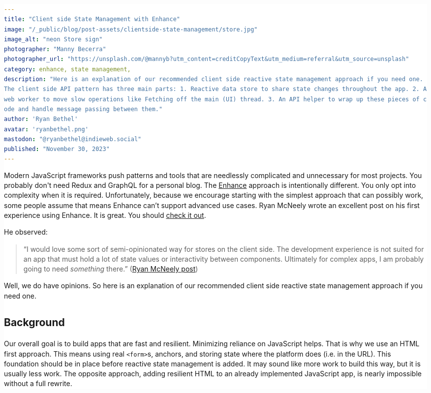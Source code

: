 ```yaml
---
title: "Client side State Management with Enhance"
image: "/_public/blog/post-assets/clientside-state-management/store.jpg"
image_alt: "neon Store sign"
photographer: "Manny Becerra"
photographer_url: "https://unsplash.com/@mannyb?utm_content=creditCopyText&utm_medium=referral&utm_source=unsplash"
category: enhance, state management,
description: "Here is an explanation of our recommended client side reactive state management approach if you need one. The client side API pattern has three main parts: 1. Reactive data store to share state changes throughout the app. 2. A web worker to move slow operations like Fetching off the main (UI) thread. 3. An API helper to wrap up these pieces of code and handle message passing between them."
author: 'Ryan Bethel'
avatar: 'ryanbethel.png'
mastodon: "@ryanbethel@indieweb.social"
published: "November 30, 2023"
---
```


Modern JavaScript frameworks push patterns and tools that are needlessly complicated and unnecessary for most projects.
You probably don't need Redux and GraphQL for a personal blog.
The [Enhance](https://enhance.dev) approach is intentionally different.
You only opt into complexity when it is required.
Unfortunately, because we encourage starting with the simplest approach that can possibly work, some people assume that means Enhance can’t support advanced use cases.
Ryan McNeely wrote an excellent post on his first experience using Enhance.
It is great.
You should [check it out](https://mcneely.online/2023/11/15/ENHANCE.html).

He observed:


> “I would love some sort of semi-opinionated way for stores on the client side.
> The development experience is not suited for an app that must hold a lot of state values or interactivity between components.
> Ultimately for complex apps, I am probably going to need _something_ there.” ([Ryan McNeely post](https://mcneely.online/2023/11/15/ENHANCE.html))

Well, we do have opinions.
So here is an explanation of our recommended client side reactive state management approach if you need one.


## Background

Our overall goal is to build apps that are fast and resilient.
Minimizing reliance on JavaScript helps.
That is why we use an HTML first approach.
This means using real `<form>`s, anchors, and storing state where the platform does (i.e. in the URL).
This foundation should be in place before reactive state management is added.
It may sound like more work to build this way, but it is usually less work.
The opposite approach, adding resilient HTML to an already implemented JavaScript app, is nearly impossible without a full rewrite.
